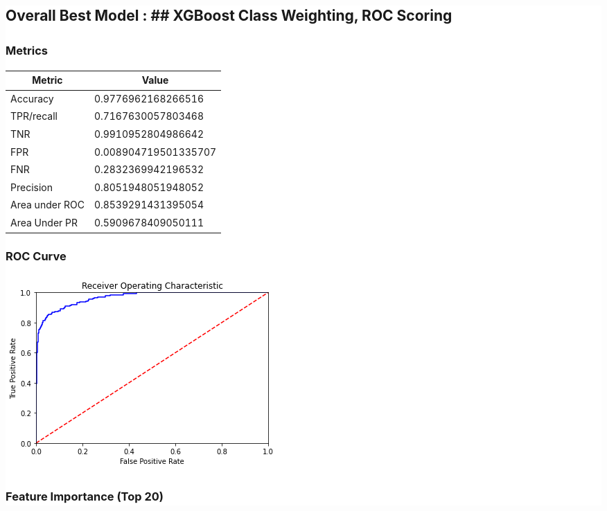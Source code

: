 
## Overall Best Model : ## XGBoost Class Weighting, ROC Scoring
### Metrics
| Metric | Value |
|  -- | -- |
| Accuracy | 0.9776962168266516 |
| TPR/recall | 0.7167630057803468 |
| TNR | 0.9910952804986642 |
| FPR | 0.008904719501335707 |
| FNR | 0.2832369942196532 |
| Precision | 0.8051948051948052 |
| Area under ROC | 0.8539291431395054 |
| Area Under PR | 0.5909678409050111 |

### ROC Curve

![Best Model ROC](https://github.com/anuragkumar/fake-job-posting-prediction/blob/master/metrics_images/best_Model_xgboost_class_weighting_roc_scoring_ROC.png)

### Feature Importance (Top 20)
